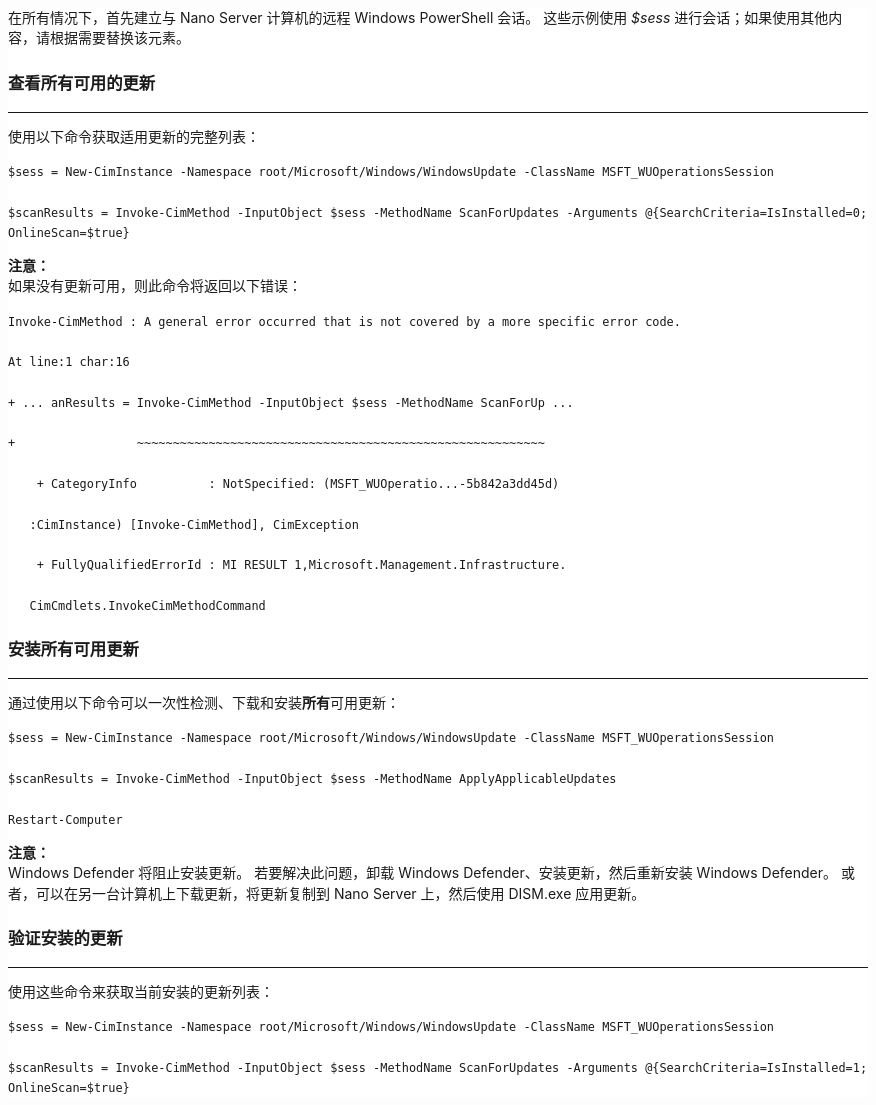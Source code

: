在所有情况下，首先建立与 Nano Server 计算机的远程 Windows PowerShell 会话。 这些示例使用 *$sess* 进行会话；如果使用其他内容，请根据需要替换该元素。  


### <a name="view-all-available-updates"></a>查看所有可用的更新  
---  
使用以下命令获取适用更新的完整列表：  
```  
$sess = New-CimInstance -Namespace root/Microsoft/Windows/WindowsUpdate -ClassName MSFT_WUOperationsSession  

$scanResults = Invoke-CimMethod -InputObject $sess -MethodName ScanForUpdates -Arguments @{SearchCriteria=IsInstalled=0;OnlineScan=$true}  
```  
**注意：**  
如果没有更新可用，则此命令将返回以下错误：  
```  
Invoke-CimMethod : A general error occurred that is not covered by a more specific error code.  

At line:1 char:16  

+ ... anResults = Invoke-CimMethod -InputObject $sess -MethodName ScanForUp ...  

+                 ~~~~~~~~~~~~~~~~~~~~~~~~~~~~~~~~~~~~~~~~~~~~~~~~~~~~~~~~~  

    + CategoryInfo          : NotSpecified: (MSFT_WUOperatio...-5b842a3dd45d)  

   :CimInstance) [Invoke-CimMethod], CimException  

    + FullyQualifiedErrorId : MI RESULT 1,Microsoft.Management.Infrastructure.  

   CimCmdlets.InvokeCimMethodCommand  
```  

### <a name="install-all-available-updates"></a>安装所有可用更新  
---  
通过使用以下命令可以一次性检测、下载和安装**所有**可用更新：  

```  
$sess = New-CimInstance -Namespace root/Microsoft/Windows/WindowsUpdate -ClassName MSFT_WUOperationsSession  

$scanResults = Invoke-CimMethod -InputObject $sess -MethodName ApplyApplicableUpdates  

Restart-Computer  
```  
**注意：**  
Windows Defender 将阻止安装更新。 若要解决此问题，卸载 Windows Defender、安装更新，然后重新安装 Windows Defender。 或者，可以在另一台计算机上下载更新，将更新复制到 Nano Server 上，然后使用 DISM.exe 应用更新。  


### <a name="verify-installation-of-updates"></a>验证安装的更新  
---  
使用这些命令来获取当前安装的更新列表：  
```  
$sess = New-CimInstance -Namespace root/Microsoft/Windows/WindowsUpdate -ClassName MSFT_WUOperationsSession  

$scanResults = Invoke-CimMethod -InputObject $sess -MethodName ScanForUpdates -Arguments @{SearchCriteria=IsInstalled=1;OnlineScan=$true}  
```  


[comment]: # (从 Venkat Yalla。)